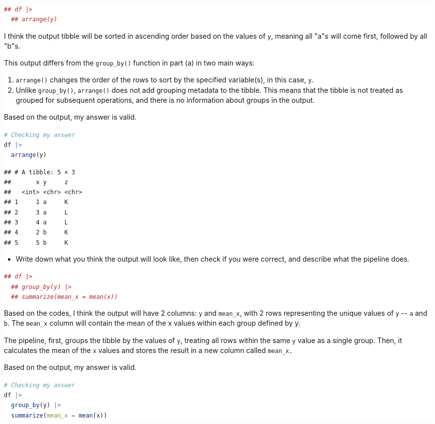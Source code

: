 
``` r
## df |>
  ## arrange(y)
```

I think the output tibble will be sorted in ascending order based on the values of `y`, meaning all "a"s will come first, followed by all "b"s. 

This output differs from the `group_by()` function in part (a) in two main ways:

1. `arrange()` changes the order of the rows to sort by the specified variable(s), in this case, `y`. <br>
2.  Unlike `group_by()`, `arrange()` does not add grouping metadata to the tibble. This means that the tibble is not treated as grouped for subsequent operations, and there is no information about groups in the output.

Based on the output, my answer is valid. 


``` r
# Checking my answer 
df |>
  arrange(y)
```

```
## # A tibble: 5 × 3
##       x y     z    
##   <int> <chr> <chr>
## 1     1 a     K    
## 2     3 a     L    
## 3     4 a     L    
## 4     2 b     K    
## 5     5 b     K
```

- Write down what you think the output will look like, then check if you were correct, and describe what the pipeline does.


``` r
## df |>
  ## group_by(y) |>
  ## summarize(mean_x = mean(x))
```

Based on the codes, I think the output will have 2 columns: `y` and `mean_x`, with 2 rows representing the unique values of `y` -- `a` and `b`. The `mean_x` column will contain the mean of the x values within each group defined by y.

The pipeline, first, groups the tibble by the values of `y`, treating all rows within the same `y` value as a single group. Then, it calculates the mean of the `x` values and stores the result in a new column called `mean_x.` 

Based on the output, my answer is valid. 


``` r
# Checking my answer 
df |>
  group_by(y) |>
  summarize(mean_x = mean(x))
```
